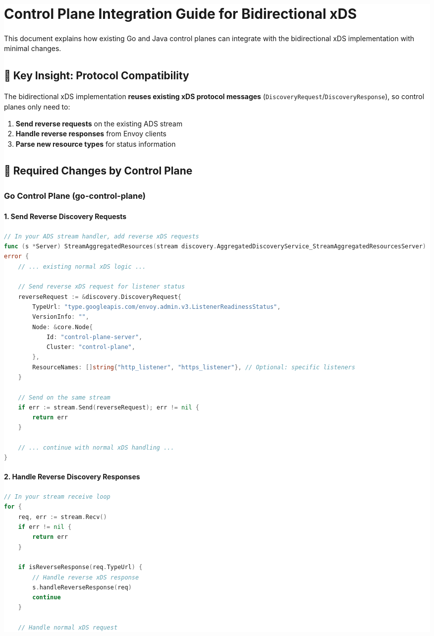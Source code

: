 # Control Plane Integration Guide for Bidirectional xDS

This document explains how existing Go and Java control planes can integrate with the bidirectional xDS implementation with minimal changes.

## 🎯 **Key Insight: Protocol Compatibility**

The bidirectional xDS implementation **reuses existing xDS protocol messages** (`DiscoveryRequest`/`DiscoveryResponse`), so control planes only need to:

1. **Send reverse requests** on the existing ADS stream
2. **Handle reverse responses** from Envoy clients
3. **Parse new resource types** for status information

## 🔧 **Required Changes by Control Plane**

### **Go Control Plane (go-control-plane)**

#### 1. **Send Reverse Discovery Requests**

```go
// In your ADS stream handler, add reverse xDS requests
func (s *Server) StreamAggregatedResources(stream discovery.AggregatedDiscoveryService_StreamAggregatedResourcesServer) error {
    // ... existing normal xDS logic ...
    
    // Send reverse xDS request for listener status
    reverseRequest := &discovery.DiscoveryRequest{
        TypeUrl: "type.googleapis.com/envoy.admin.v3.ListenerReadinessStatus",
        VersionInfo: "",
        Node: &core.Node{
            Id: "control-plane-server",
            Cluster: "control-plane",
        },
        ResourceNames: []string{"http_listener", "https_listener"}, // Optional: specific listeners
    }
    
    // Send on the same stream
    if err := stream.Send(reverseRequest); err != nil {
        return err
    }
    
    // ... continue with normal xDS handling ...
}
```

#### 2. **Handle Reverse Discovery Responses**

```go
// In your stream receive loop
for {
    req, err := stream.Recv()
    if err != nil {
        return err
    }
    
    if isReverseResponse(req.TypeUrl) {
        // Handle reverse xDS response
        s.handleReverseResponse(req)
        continue
    }
    
    // Handle normal xDS request
```